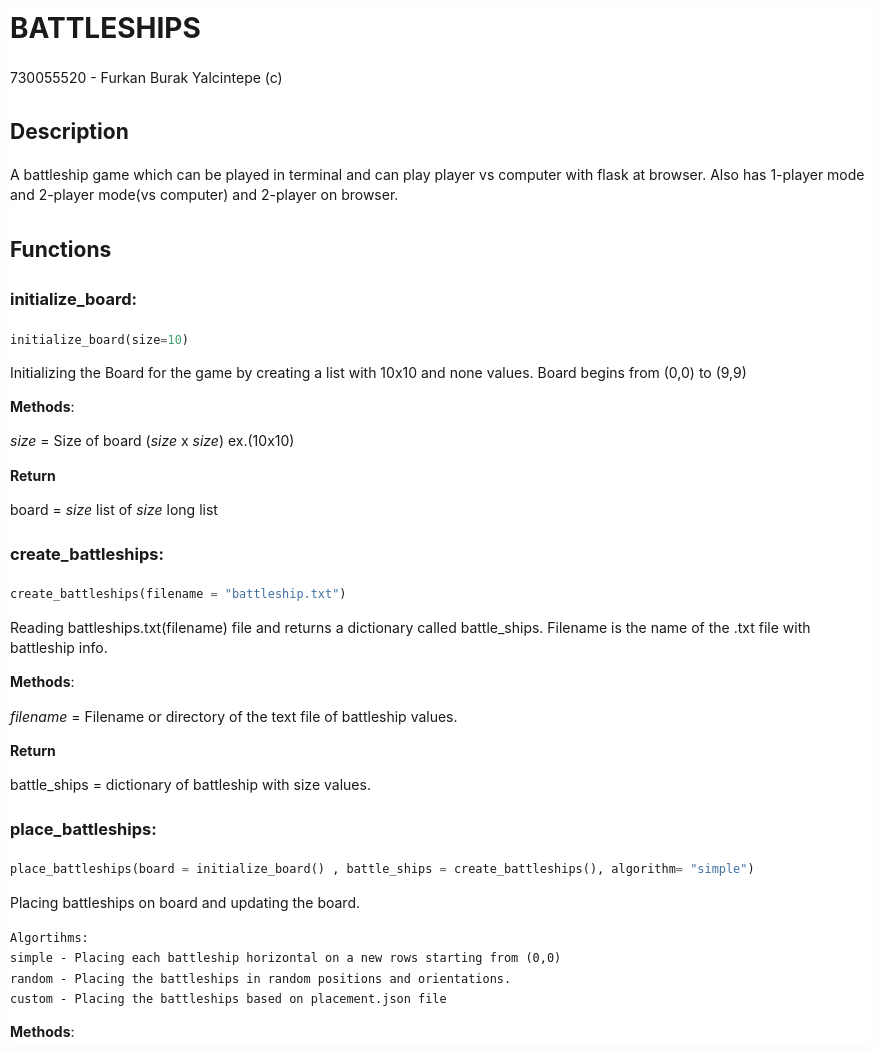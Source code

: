 # BATTLESHIPS
730055520 - Furkan Burak Yalcintepe (c)

## Description
A battleship game which can be played in terminal and can play player vs computer with flask at browser.
Also has 1-player mode and 2-player mode(vs computer) and 2-player on browser.
## Functions
### initialize_board:
```Python
initialize_board(size=10)
```

Initializing the Board for the game by creating a list with 10x10 and none values.
Board begins from (0,0) to (9,9)

**Methods**:

*size* = Size of board (*size* x *size*) ex.(10x10)

**Return**

board = *size* list of *size* long list

### create_battleships:
```Python
create_battleships(filename = "battleship.txt")
```

Reading battleships.txt(filename) file and returns a dictionary called battle_ships.
    Filename is the name of the .txt file with battleship info.

**Methods**:

*filename* = Filename or directory of the text file of battleship values.

**Return**

battle_ships = dictionary of battleship with size values.

### place_battleships:
```Python
place_battleships(board = initialize_board() , battle_ships = create_battleships(), algorithm= "simple")
```

Placing battleships on board and updating the board.
    
    Algortihms:
    simple - Placing each battleship horizontal on a new rows starting from (0,0) 
    random - Placing the battleships in random positions and orientations.
    custom - Placing the battleships based on placement.json file

**Methods**:
